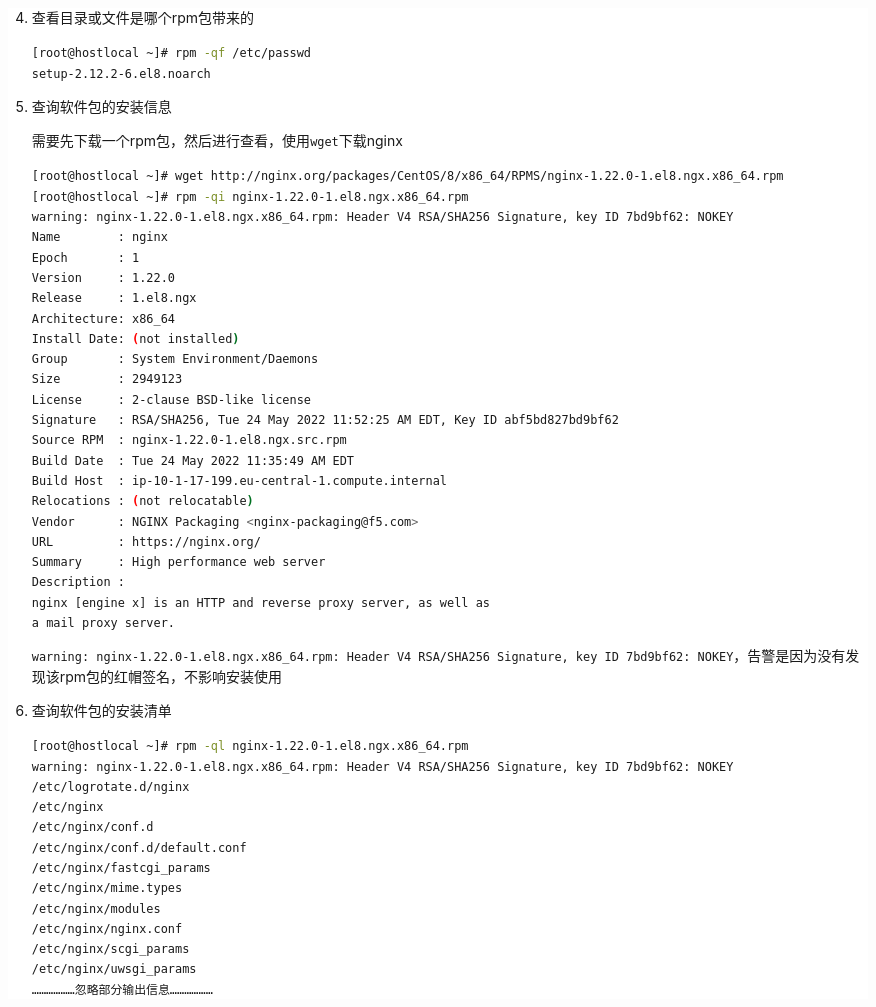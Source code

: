 4. 查看目录或文件是哪个rpm包带来的

    ```bash
    [root@hostlocal ~]# rpm -qf /etc/passwd
    setup-2.12.2-6.el8.noarch
    ```

5. 查询软件包的安装信息

    需要先下载一个rpm包，然后进行查看，使用`wget`下载nginx

    ```bash
    [root@hostlocal ~]# wget http://nginx.org/packages/CentOS/8/x86_64/RPMS/nginx-1.22.0-1.el8.ngx.x86_64.rpm
    [root@hostlocal ~]# rpm -qi nginx-1.22.0-1.el8.ngx.x86_64.rpm
    warning: nginx-1.22.0-1.el8.ngx.x86_64.rpm: Header V4 RSA/SHA256 Signature, key ID 7bd9bf62: NOKEY
    Name        : nginx
    Epoch       : 1
    Version     : 1.22.0
    Release     : 1.el8.ngx
    Architecture: x86_64
    Install Date: (not installed)
    Group       : System Environment/Daemons
    Size        : 2949123
    License     : 2-clause BSD-like license
    Signature   : RSA/SHA256, Tue 24 May 2022 11:52:25 AM EDT, Key ID abf5bd827bd9bf62
    Source RPM  : nginx-1.22.0-1.el8.ngx.src.rpm
    Build Date  : Tue 24 May 2022 11:35:49 AM EDT
    Build Host  : ip-10-1-17-199.eu-central-1.compute.internal
    Relocations : (not relocatable)
    Vendor      : NGINX Packaging <nginx-packaging@f5.com>
    URL         : https://nginx.org/
    Summary     : High performance web server
    Description :
    nginx [engine x] is an HTTP and reverse proxy server, as well as
    a mail proxy server.
    ```

    `warning: nginx-1.22.0-1.el8.ngx.x86_64.rpm: Header V4 RSA/SHA256 Signature, key ID 7bd9bf62: NOKEY`，告警是因为没有发现该rpm包的红帽签名，不影响安装使用

6. 查询软件包的安装清单

    ```bash
    [root@hostlocal ~]# rpm -ql nginx-1.22.0-1.el8.ngx.x86_64.rpm
    warning: nginx-1.22.0-1.el8.ngx.x86_64.rpm: Header V4 RSA/SHA256 Signature, key ID 7bd9bf62: NOKEY
    /etc/logrotate.d/nginx
    /etc/nginx
    /etc/nginx/conf.d
    /etc/nginx/conf.d/default.conf
    /etc/nginx/fastcgi_params
    /etc/nginx/mime.types
    /etc/nginx/modules
    /etc/nginx/nginx.conf
    /etc/nginx/scgi_params
    /etc/nginx/uwsgi_params
    ………………忽略部分输出信息………………
    ```
